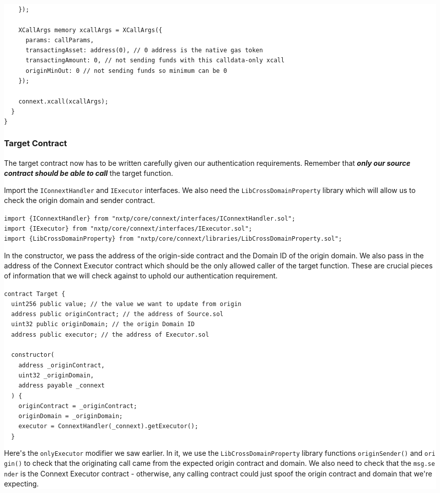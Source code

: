 ```solidity title="Source.sol"
    });

    XCallArgs memory xcallArgs = XCallArgs({
      params: callParams,
      transactingAsset: address(0), // 0 address is the native gas token
      transactingAmount: 0, // not sending funds with this calldata-only xcall
      originMinOut: 0 // not sending funds so minimum can be 0
    });

    connext.xcall(xcallArgs);
  }
}
```

### Target Contract

The target contract now has to be written carefully given our authentication requirements. Remember that **_only our source contract should be able to call_** the target function.

Import the `IConnextHandler` and `IExecutor` interfaces. We also need the `LibCrossDomainProperty` library which will allow us to check the origin domain and sender contract.

```solidity title="Target.sol"
import {IConnextHandler} from "nxtp/core/connext/interfaces/IConnextHandler.sol";
import {IExecutor} from "nxtp/core/connext/interfaces/IExecutor.sol";
import {LibCrossDomainProperty} from "nxtp/core/connext/libraries/LibCrossDomainProperty.sol";
```

In the constructor, we pass the address of the origin-side contract and the Domain ID of the origin domain. We also pass in the address of the Connext Executor contract which should be the only allowed caller of the target function. These are crucial pieces of information that we will check against to uphold our authentication requirement.

```solidity
contract Target {
  uint256 public value; // the value we want to update from origin
  address public originContract; // the address of Source.sol
  uint32 public originDomain; // the origin Domain ID
  address public executor; // the address of Executor.sol

  constructor(
    address _originContract,
    uint32 _originDomain,
    address payable _connext
  ) {
    originContract = _originContract;
    originDomain = _originDomain;
    executor = ConnextHandler(_connext).getExecutor();
  }
```

Here's the `onlyExecutor` modifier we saw earlier. In it, we use the `LibCrossDomainProperty` library functions `originSender()` and `origin()` to check that the originating call came from the expected origin contract and domain. We also need to check that the `msg.sender` is the Connext Executor contract - otherwise, any calling contract could just spoof the origin contract and domain that we're expecting.
